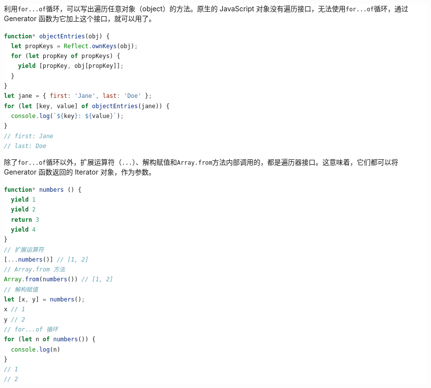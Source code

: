 利用`for...of`循环，可以写出遍历任意对象（object）的方法。原生的 JavaScript 对象没有遍历接口，无法使用`for...of`循环，通过 Generator 函数为它加上这个接口，就可以用了。 

```js
function* objectEntries(obj) {
  let propKeys = Reflect.ownKeys(obj);
  for (let propKey of propKeys) {
    yield [propKey, obj[propKey]];
  }
}
let jane = { first: 'Jane', last: 'Doe' };
for (let [key, value] of objectEntries(jane)) {
  console.log(`${key}: ${value}`);
}
// first: Jane
// last: Doe
```

除了`for...of`循环以外，扩展运算符（`...`）、解构赋值和`Array.from`方法内部调用的，都是遍历器接口。这意味着，它们都可以将 Generator 函数返回的 Iterator 对象，作为参数。 

```js
function* numbers () {
  yield 1
  yield 2
  return 3
  yield 4
}
// 扩展运算符
[...numbers()] // [1, 2]
// Array.from 方法
Array.from(numbers()) // [1, 2]
// 解构赋值
let [x, y] = numbers();
x // 1
y // 2
// for...of 循环
for (let n of numbers()) {
  console.log(n)
}
// 1
// 2
```

